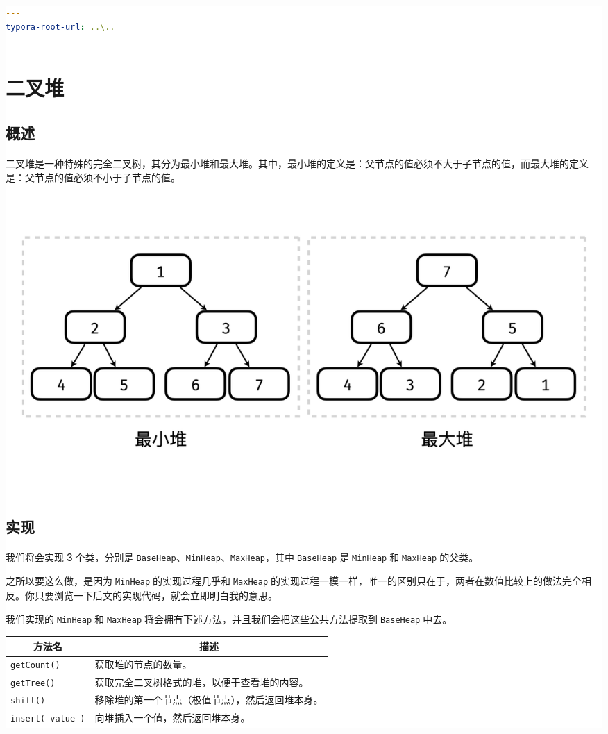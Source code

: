 ```yaml
---
typora-root-url: ..\..
---
```


# 二叉堆

## 概述

二叉堆是一种特殊的完全二叉树，其分为最小堆和最大堆。其中，最小堆的定义是：父节点的值必须不大于子节点的值，而最大堆的定义是：父节点的值必须不小于子节点的值。

![最小堆和最大堆](/static/image/markdown/data-structure/binary-heap/minheap-and-maxheap.png)

## 实现

我们将会实现 3 个类，分别是 `BaseHeap`、`MinHeap`、`MaxHeap`，其中 `BaseHeap` 是 `MinHeap` 和 `MaxHeap` 的父类。

之所以要这么做，是因为 `MinHeap` 的实现过程几乎和 `MaxHeap` 的实现过程一模一样，唯一的区别只在于，两者在数值比较上的做法完全相反。你只要浏览一下后文的实现代码，就会立即明白我的意思。

我们实现的 `MinHeap` 和 `MaxHeap` 将会拥有下述方法，并且我们会把这些公共方法提取到 `BaseHeap` 中去。

| 方法名            | 描述                                             |
| ----------------- | ------------------------------------------------ |
| `getCount()`      | 获取堆的节点的数量。                             |
| `getTree()`       | 获取完全二叉树格式的堆，以便于查看堆的内容。     |
| `shift()`         | 移除堆的第一个节点（极值节点），然后返回堆本身。 |
| `insert( value )` | 向堆插入一个值，然后返回堆本身。                 |
